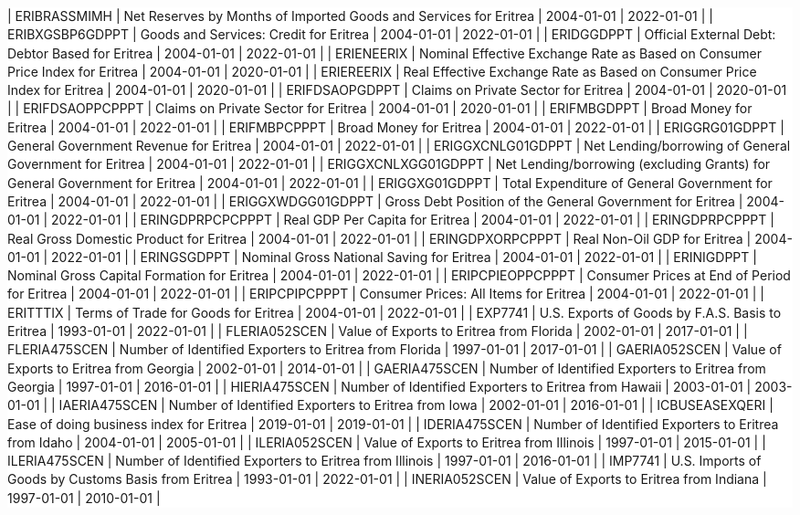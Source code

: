 | ERIBRASSMIMH        | Net Reserves by Months of Imported Goods and Services for Eritrea                                     | 2004-01-01          | 2022-01-01        |
| ERIBXGSBP6GDPPT     | Goods and Services: Credit for Eritrea                                                                | 2004-01-01          | 2022-01-01        |
| ERIDGGDPPT          | Official External Debt: Debtor Based for Eritrea                                                      | 2004-01-01          | 2022-01-01        |
| ERIENEERIX          | Nominal Effective Exchange Rate as Based on Consumer Price Index for Eritrea                          | 2004-01-01          | 2020-01-01        |
| ERIEREERIX          | Real Effective Exchange Rate as Based on Consumer Price Index for Eritrea                             | 2004-01-01          | 2020-01-01        |
| ERIFDSAOPGDPPT      | Claims on Private Sector for Eritrea                                                                  | 2004-01-01          | 2020-01-01        |
| ERIFDSAOPPCPPPT     | Claims on Private Sector for Eritrea                                                                  | 2004-01-01          | 2020-01-01        |
| ERIFMBGDPPT         | Broad Money for Eritrea                                                                               | 2004-01-01          | 2022-01-01        |
| ERIFMBPCPPPT        | Broad Money for Eritrea                                                                               | 2004-01-01          | 2022-01-01        |
| ERIGGRG01GDPPT      | General Government Revenue for Eritrea                                                                | 2004-01-01          | 2022-01-01        |
| ERIGGXCNLG01GDPPT   | Net Lending/borrowing of General Government for Eritrea                                               | 2004-01-01          | 2022-01-01        |
| ERIGGXCNLXGG01GDPPT | Net Lending/borrowing (excluding Grants) for General Government for Eritrea                           | 2004-01-01          | 2022-01-01        |
| ERIGGXG01GDPPT      | Total Expenditure of General Government for Eritrea                                                   | 2004-01-01          | 2022-01-01        |
| ERIGGXWDGG01GDPPT   | Gross Debt Position of the General Government for Eritrea                                             | 2004-01-01          | 2022-01-01        |
| ERINGDPRPCPCPPPT    | Real GDP Per Capita for Eritrea                                                                       | 2004-01-01          | 2022-01-01        |
| ERINGDPRPCPPPT      | Real Gross Domestic Product for Eritrea                                                               | 2004-01-01          | 2022-01-01        |
| ERINGDPXORPCPPPT    | Real Non-Oil GDP for Eritrea                                                                          | 2004-01-01          | 2022-01-01        |
| ERINGSGDPPT         | Nominal Gross National Saving for Eritrea                                                             | 2004-01-01          | 2022-01-01        |
| ERINIGDPPT          | Nominal Gross Capital Formation for Eritrea                                                           | 2004-01-01          | 2022-01-01        |
| ERIPCPIEOPPCPPPT    | Consumer Prices at End of Period for Eritrea                                                          | 2004-01-01          | 2022-01-01        |
| ERIPCPIPCPPPT       | Consumer Prices: All Items for Eritrea                                                                | 2004-01-01          | 2022-01-01        |
| ERITTTIX            | Terms of Trade for Goods for Eritrea                                                                  | 2004-01-01          | 2022-01-01        |
| EXP7741             | U.S. Exports of Goods by F.A.S. Basis to Eritrea                                                      | 1993-01-01          | 2022-01-01        |
| FLERIA052SCEN       | Value of Exports to Eritrea from Florida                                                              | 2002-01-01          | 2017-01-01        |
| FLERIA475SCEN       | Number of Identified Exporters to Eritrea from Florida                                                | 1997-01-01          | 2017-01-01        |
| GAERIA052SCEN       | Value of Exports to Eritrea from Georgia                                                              | 2002-01-01          | 2014-01-01        |
| GAERIA475SCEN       | Number of Identified Exporters to Eritrea from Georgia                                                | 1997-01-01          | 2016-01-01        |
| HIERIA475SCEN       | Number of Identified Exporters to Eritrea from Hawaii                                                 | 2003-01-01          | 2003-01-01        |
| IAERIA475SCEN       | Number of Identified Exporters to Eritrea from Iowa                                                   | 2002-01-01          | 2016-01-01        |
| ICBUSEASEXQERI      | Ease of doing business index for Eritrea                                                              | 2019-01-01          | 2019-01-01        |
| IDERIA475SCEN       | Number of Identified Exporters to Eritrea from Idaho                                                  | 2004-01-01          | 2005-01-01        |
| ILERIA052SCEN       | Value of Exports to Eritrea from Illinois                                                             | 1997-01-01          | 2015-01-01        |
| ILERIA475SCEN       | Number of Identified Exporters to Eritrea from Illinois                                               | 1997-01-01          | 2016-01-01        |
| IMP7741             | U.S. Imports of Goods by Customs Basis from Eritrea                                                   | 1993-01-01          | 2022-01-01        |
| INERIA052SCEN       | Value of Exports to Eritrea from Indiana                                                              | 1997-01-01          | 2010-01-01        |